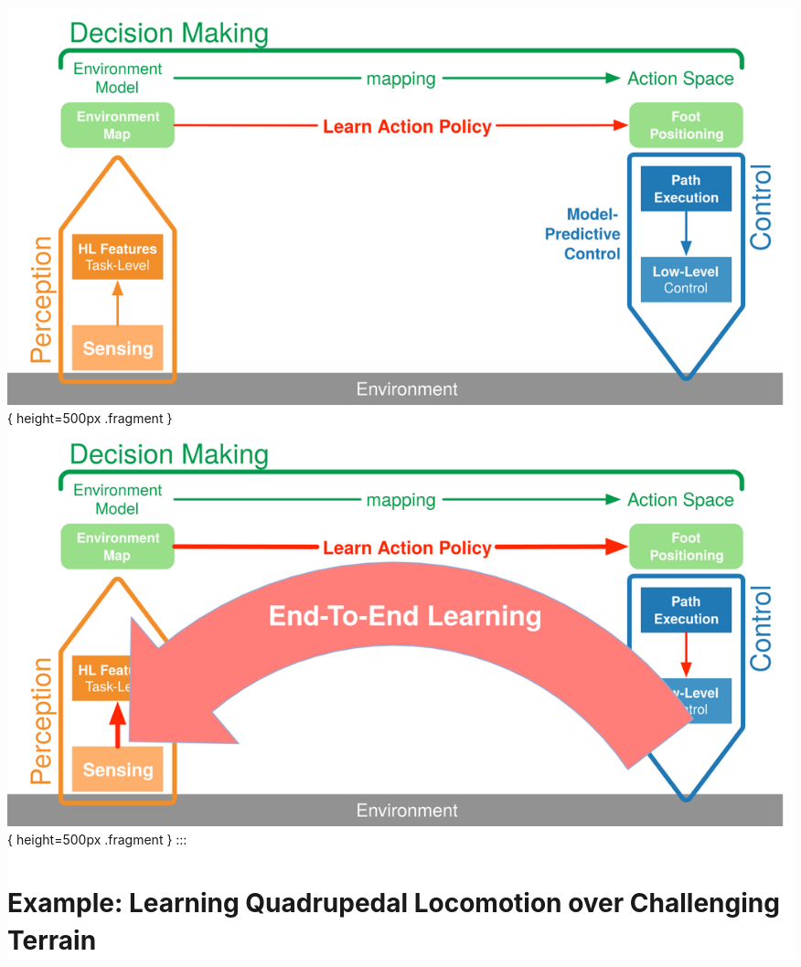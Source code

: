 ![](../data/01/learning_PRA_policy.svg){ height=500px .fragment }
![](../data/01/learning_PRA_end2end.svg){ height=500px .fragment }
:::

# Example: Learning Quadrupedal Locomotion over Challenging Terrain
